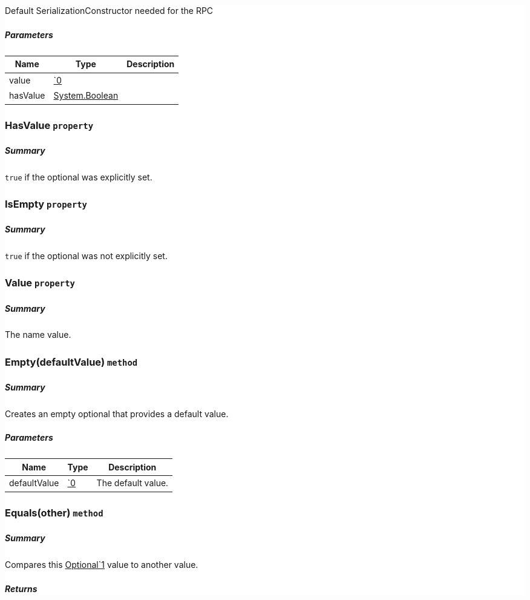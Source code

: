 Default SerializationConstructor needed for the RPC

##### Parameters

| Name | Type | Description |
| ---- | ---- | ----------- |
| value | [\`0](#T-`0 '`0') |  |
| hasValue | [System.Boolean](http://msdn.microsoft.com/query/dev14.query?appId=Dev14IDEF1&l=EN-US&k=k:System.Boolean 'System.Boolean') |  |

<a name='P-eClearSdk-Common-Optional`1-HasValue'></a>
### HasValue `property`

##### Summary

`true` if the optional was explicitly set.

<a name='P-eClearSdk-Common-Optional`1-IsEmpty'></a>
### IsEmpty `property`

##### Summary

`true` if the optional was not explicitly set.

<a name='P-eClearSdk-Common-Optional`1-Value'></a>
### Value `property`

##### Summary

The name value.

<a name='M-eClearSdk-Common-Optional`1-Empty-`0-'></a>
### Empty(defaultValue) `method`

##### Summary

Creates an empty optional that provides a default value.

##### Parameters

| Name | Type | Description |
| ---- | ---- | ----------- |
| defaultValue | [\`0](#T-`0 '`0') | The default value. |

<a name='M-eClearSdk-Common-Optional`1-Equals-eClearSdk-Common-Optional{`0}-'></a>
### Equals(other) `method`

##### Summary

Compares this [Optional\`1](#T-eClearSdk-Common-Optional`1 'eClearSdk.Common.Optional`1') value to another value.

##### Returns
